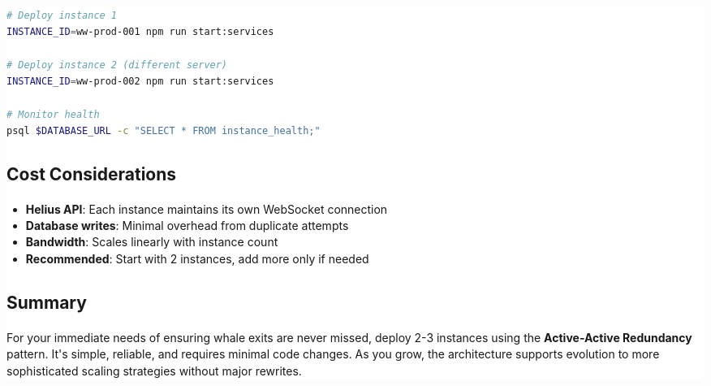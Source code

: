 ```bash
# Deploy instance 1
INSTANCE_ID=ww-prod-001 npm run start:services

# Deploy instance 2 (different server)
INSTANCE_ID=ww-prod-002 npm run start:services

# Monitor health
psql $DATABASE_URL -c "SELECT * FROM instance_health;"
```

## Cost Considerations

- **Helius API**: Each instance maintains its own WebSocket connection
- **Database writes**: Minimal overhead from duplicate attempts
- **Bandwidth**: Scales linearly with instance count
- **Recommended**: Start with 2 instances, add more only if needed

## Summary

For your immediate needs of ensuring whale exits are never missed, deploy 2-3 instances using the **Active-Active Redundancy** pattern. It's simple, reliable, and requires minimal code changes. As you grow, the architecture supports evolution to more sophisticated scaling strategies without major rewrites.